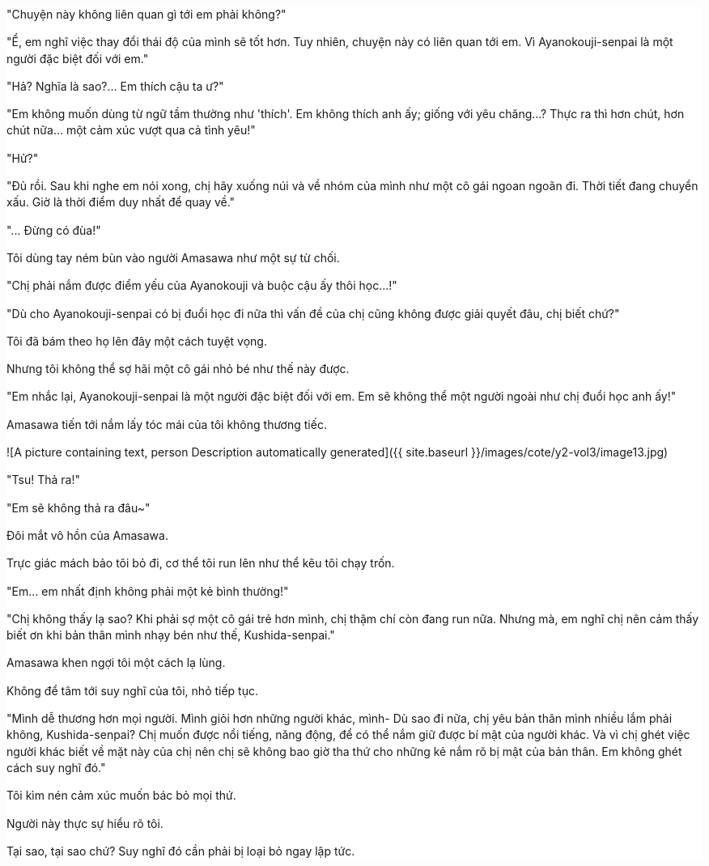 "Chuyện này không liên quan gì tới em phải không?"

"Ể, em nghĩ việc thay đổi thái độ của mình sẽ tốt hơn. Tuy nhiên, chuyện này có liên quan tới em. Vì Ayanokouji-senpai là một người đặc biệt đối với em."

"Hả? Nghĩa là sao?... Em thích cậu ta ư?"

"Em không muốn dùng từ ngữ tầm thường như 'thích'. Em không thích anh ấy; giống với yêu chăng...? Thực ra thì hơn chút, hơn chút nữa... một cảm xúc vượt qua cả tình yêu!"

"Hử?"

"Đủ rồi. Sau khi nghe em nói xong, chị hãy xuống núi và về nhóm của mình như một cô gái ngoan ngoãn đi. Thời tiết đang chuyển xấu. Giờ là thời điểm duy nhất để quay về."

"... Đừng có đùa!"

Tôi dùng tay ném bùn vào người Amasawa như một sự từ chối.

"Chị phải nắm được điểm yếu của Ayanokouji và buộc cậu ấy thôi học...!"

"Dù cho Ayanokouji-senpai có bị đuổi học đi nữa thì vấn đề của chị cũng không được giải quyết đâu, chị biết chứ?"

Tôi đã bám theo họ lên đây một cách tuyệt vọng.

Nhưng tôi không thể sợ hãi một cô gái nhỏ bé như thế này được.

"Em nhắc lại, Ayanokouji-senpai là một người đặc biệt đối với em. Em sẽ không thể một người ngoài như chị đuổi học anh ấy!"

Amasawa tiến tới nắm lấy tóc mái của tôi không thương tiếc.

![A picture containing text, person Description automatically generated]({{ site.baseurl }}/images/cote/y2-vol3/image13.jpg)

"Tsu! Thả ra!"

"Em sẽ không thả ra đâu\~"

Đôi mắt vô hồn của Amasawa.

Trực giác mách bảo tôi bỏ đi, cơ thể tôi run lên như thể kêu tôi chạy trốn.

"Em... em nhất định không phải một kẻ bình thường!"

"Chị không thấy lạ sao? Khi phải sợ một cô gái trẻ hơn mình, chị thậm chí còn đang run nữa. Nhưng mà, em nghĩ chị nên cảm thấy biết ơn khi bản thân mình nhạy bén như thế, Kushida-senpai."

Amasawa khen ngợi tôi một cách lạ lùng.

Không để tâm tới suy nghĩ của tôi, nhỏ tiếp tục.

"Mình dễ thương hơn mọi người. Mình giỏi hơn những người khác, mình- Dù sao đi nữa, chị yêu bản thân mình nhiều lắm phải không, Kushida-senpai? Chị muốn được nổi tiếng, năng động, để có thể nắm giữ được bí mật của người khác. Và vì chị ghét việc người khác biết về mặt này của chị nên chị sẽ không bao giờ tha thứ cho những kẻ nắm rõ bị mật của bản thân. Em không ghét cách suy nghĩ đó."

Tôi kìm nén cảm xúc muốn bác bỏ mọi thứ.

Người này thực sự hiểu rõ tôi.

Tại sao, tại sao chứ? Suy nghĩ đó cần phải bị loại bỏ ngay lập tức.
